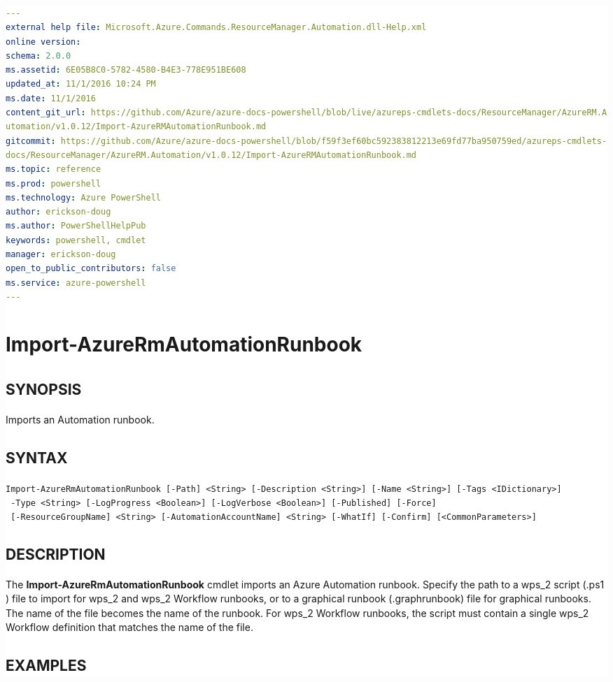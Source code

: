 ```yaml
---
external help file: Microsoft.Azure.Commands.ResourceManager.Automation.dll-Help.xml
online version: 
schema: 2.0.0
ms.assetid: 6E05B8C0-5782-4580-B4E3-778E951BE608
updated_at: 11/1/2016 10:24 PM
ms.date: 11/1/2016
content_git_url: https://github.com/Azure/azure-docs-powershell/blob/live/azureps-cmdlets-docs/ResourceManager/AzureRM.Automation/v1.0.12/Import-AzureRMAutomationRunbook.md
gitcommit: https://github.com/Azure/azure-docs-powershell/blob/f59f3ef60bc592383812213e69fd77ba950759ed/azureps-cmdlets-docs/ResourceManager/AzureRM.Automation/v1.0.12/Import-AzureRMAutomationRunbook.md
ms.topic: reference
ms.prod: powershell
ms.technology: Azure PowerShell
author: erickson-doug
ms.author: PowerShellHelpPub
keywords: powershell, cmdlet
manager: erickson-doug
open_to_public_contributors: false
ms.service: azure-powershell
---
```


# Import-AzureRmAutomationRunbook

## SYNOPSIS
Imports an Automation runbook.

## SYNTAX

```
Import-AzureRmAutomationRunbook [-Path] <String> [-Description <String>] [-Name <String>] [-Tags <IDictionary>]
 -Type <String> [-LogProgress <Boolean>] [-LogVerbose <Boolean>] [-Published] [-Force]
 [-ResourceGroupName] <String> [-AutomationAccountName] <String> [-WhatIf] [-Confirm] [<CommonParameters>]
```

## DESCRIPTION
The **Import-AzureRmAutomationRunbook** cmdlet imports an Azure Automation runbook.
Specify the path to a wps_2 script (.ps1 ) file to import for wps_2 and wps_2 Workflow runbooks, or to a graphical runbook (.graphrunbook) file for graphical runbooks.
The name of the file becomes the name of the runbook.
For wps_2 Workflow runbooks, the script must contain a single wps_2 Workflow definition that matches the name of the file.

## EXAMPLES
